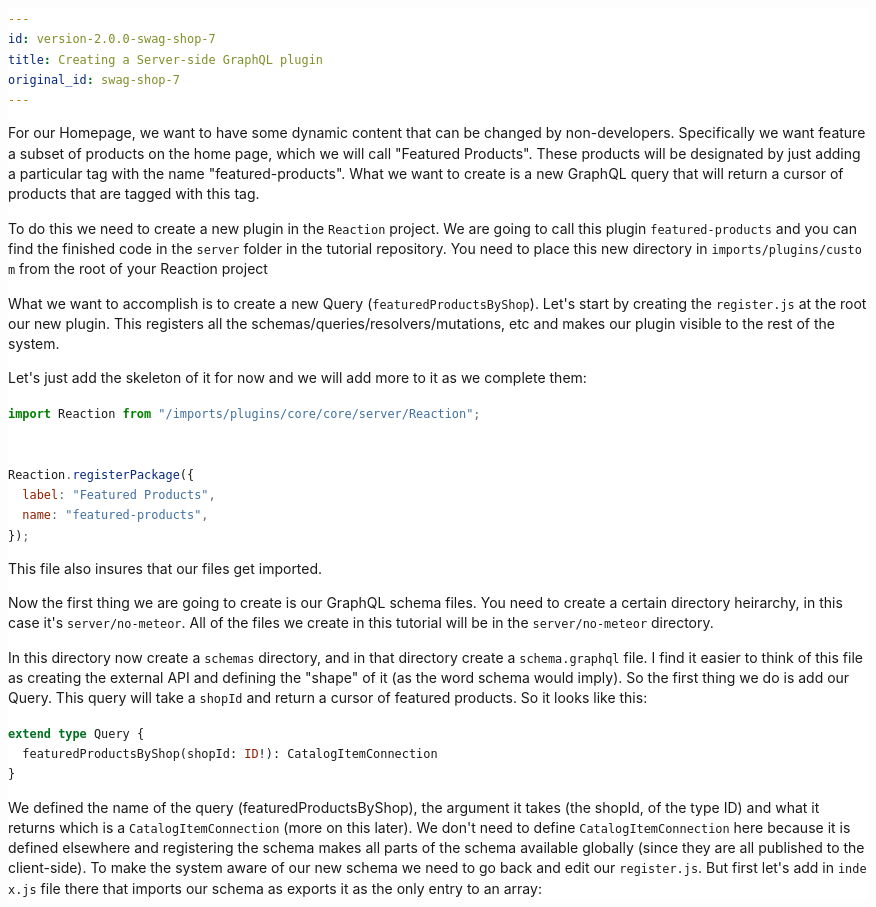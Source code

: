 ```yaml
---
id: version-2.0.0-swag-shop-7
title: Creating a Server-side GraphQL plugin
original_id: swag-shop-7
---
```


For our Homepage, we want to have some dynamic content that can be changed by non-developers. Specifically we want feature a subset of products on the home page, which we will call "Featured Products". These products will be designated by just adding a particular tag with the name "featured-products". What we want to create is a new GraphQL query that will return a cursor of products that are tagged with this tag.

To do this we need to create a new plugin in the `Reaction` project. We are going to call this plugin `featured-products` and you can find the finished code in the `server` folder in the tutorial repository. You need to place this new directory in `imports/plugins/custom` from the root of your Reaction project

What we want to accomplish is to create a new Query (`featuredProductsByShop`). Let's start by creating the `register.js` at the root our new plugin. This registers all the schemas/queries/resolvers/mutations, etc and makes our plugin visible to the rest of the system.

Let's just add the skeleton of it for now and we will add more to it as we complete them:

```javascript
import Reaction from "/imports/plugins/core/core/server/Reaction";


Reaction.registerPackage({
  label: "Featured Products",
  name: "featured-products",
});
```

This file also insures that our files get imported.

Now the first thing we are going to create is our GraphQL schema files. You need to create a certain directory heirarchy, in this case it's `server/no-meteor`. All of the files we create in this tutorial will be in the `server/no-meteor` directory.

In this directory now create a `schemas` directory, and in that directory create a `schema.graphql` file. I find it easier to think of this file as creating the external API and defining the "shape" of it (as the word schema would imply). So the first thing we do is add our Query. This query will take a `shopId` and return a cursor of featured products. So it looks like this:

```graphql
extend type Query {
  featuredProductsByShop(shopId: ID!): CatalogItemConnection
}
```

We defined the name of the query (featuredProductsByShop), the argument it takes (the shopId, of the type ID) and what it returns which is a `CatalogItemConnection` (more on this later). We don't need to define `CatalogItemConnection` here because it is defined elsewhere and registering the schema makes all parts of the schema available globally (since they are all published to the client-side). To make the system aware of our new schema we need to go back and edit our `register.js`. But first let's add in `index.js` file there that imports our schema as exports it as the only entry to an array:
